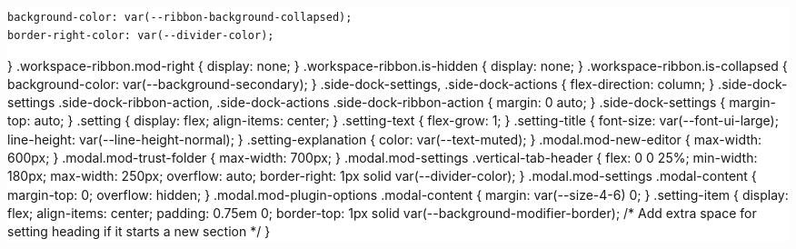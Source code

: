     background-color: var(--ribbon-background-collapsed);
    border-right-color: var(--divider-color);
  }
  .workspace-ribbon.mod-right {
    display: none;
  }
  .workspace-ribbon.is-hidden {
    display: none;
  }
  .workspace-ribbon.is-collapsed {
    background-color: var(--background-secondary);
  }
  .side-dock-settings,
  .side-dock-actions {
    flex-direction: column;
  }
  .side-dock-settings .side-dock-ribbon-action,
  .side-dock-actions .side-dock-ribbon-action {
    margin: 0 auto;
  }
  .side-dock-settings {
    margin-top: auto;
  }
  .setting {
    display: flex;
    align-items: center;
  }
  .setting-text {
    flex-grow: 1;
  }
  .setting-title {
    font-size: var(--font-ui-large);
    line-height: var(--line-height-normal);
  }
  .setting-explanation {
    color: var(--text-muted);
  }
  .modal.mod-new-editor {
    max-width: 600px;
  }
  .modal.mod-trust-folder {
    max-width: 700px;
  }
  .modal.mod-settings .vertical-tab-header {
    flex: 0 0 25%;
    min-width: 180px;
    max-width: 250px;
    overflow: auto;
    border-right: 1px solid var(--divider-color);
  }
  .modal.mod-settings .modal-content {
    margin-top: 0;
    overflow: hidden;
  }
  .modal.mod-plugin-options .modal-content {
    margin: var(--size-4-6) 0;
  }
  .setting-item {
    display: flex;
    align-items: center;
    padding: 0.75em 0;
    border-top: 1px solid var(--background-modifier-border);
    /* Add extra space for setting heading if it starts a new section */
  }